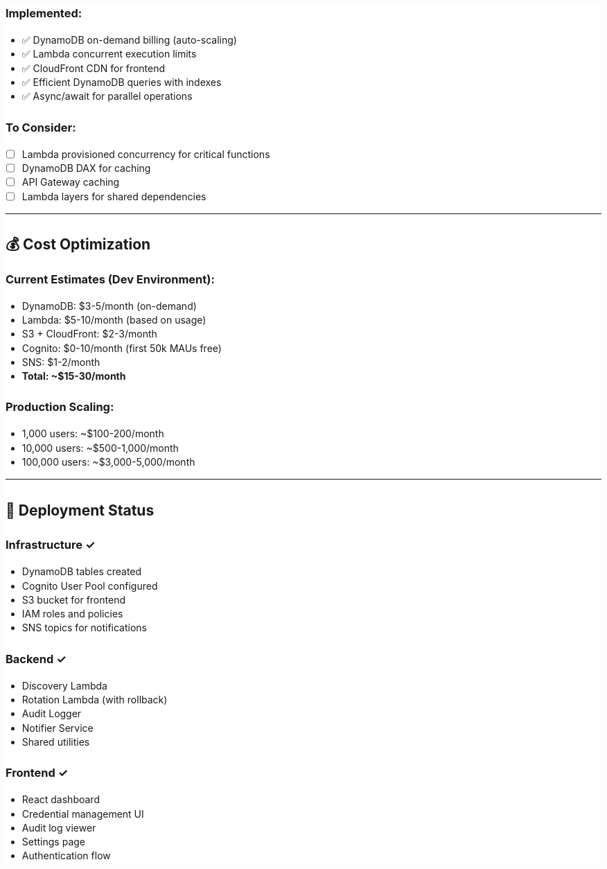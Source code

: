 ### **Implemented**:
- ✅ DynamoDB on-demand billing (auto-scaling)
- ✅ Lambda concurrent execution limits
- ✅ CloudFront CDN for frontend
- ✅ Efficient DynamoDB queries with indexes
- ✅ Async/await for parallel operations

### **To Consider**:
- [ ] Lambda provisioned concurrency for critical functions
- [ ] DynamoDB DAX for caching
- [ ] API Gateway caching
- [ ] Lambda layers for shared dependencies

---

## 💰 Cost Optimization

### **Current Estimates** (Dev Environment):
- DynamoDB: $3-5/month (on-demand)
- Lambda: $5-10/month (based on usage)
- S3 + CloudFront: $2-3/month
- Cognito: $0-10/month (first 50k MAUs free)
- SNS: $1-2/month
- **Total: ~$15-30/month**

### **Production Scaling**:
- 1,000 users: ~$100-200/month
- 10,000 users: ~$500-1,000/month
- 100,000 users: ~$3,000-5,000/month

---

## 🚀 Deployment Status

### **Infrastructure** ✓
- DynamoDB tables created
- Cognito User Pool configured
- S3 bucket for frontend
- IAM roles and policies
- SNS topics for notifications

### **Backend** ✓
- Discovery Lambda
- Rotation Lambda (with rollback)
- Audit Logger
- Notifier Service
- Shared utilities

### **Frontend** ✓
- React dashboard
- Credential management UI
- Audit log viewer
- Settings page
- Authentication flow
